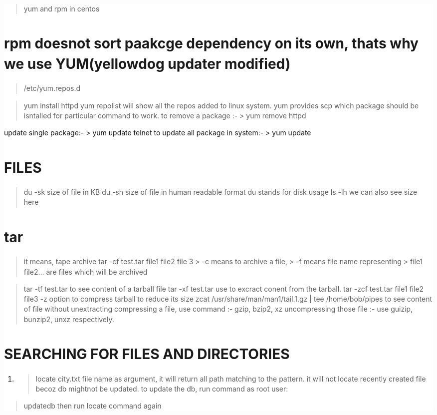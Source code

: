 > yum and rpm in centos
# rpm doesnot sort paakcge dependency on its own, thats why we use YUM(yellowdog updater modified)
> /etc/yum.repos.d

> yum install httpd
> yum repolist
    will show all the repos added to linux system.
> yum provides scp
    which package should be isntalled for particular command to work.
to remove a package :-
    > yum remove httpd

update single package:-
    > yum update telnet
to update all package in system:-
    > yum update



# FILES
> du -sk <filename>
    size of file in KB
> du -sh <filename>
    size of file in human readable format
    du stands for disk usage
> ls -lh <filename>
    we can also see size here

# tar 
> it means, tape archive
> tar -cf test.tar file1 file2 file 3
    > -c means to archive a file, 
    > -f means file name representing
    > file1 file2... are files which will be archived

> tar -tf test.tar
    to see content of a tarball file
> tar -xf test.tar
    use to excract conent from the tarball.
> tar -zcf test.tar file1 file2 file3
    -z option to compress tarball to reduce its size
> zcat /usr/share/man/man1/tail.1.gz | tee /home/bob/pipes
    to see content of file without unextracting
> compressing a file, use command :- gzip, bzip2, xz
> uncompressing those file :- use guizip, bunzip2, unxz respectively.



# SEARCHING FOR FILES AND DIRECTORIES
1. > locate city.txt 
    file name as argument, it will return all path matching to the pattern. it will not locate recently created file becoz db mightnot be updated.
    to update the db, run command as root user:
> updatedb
    then run locate command again
